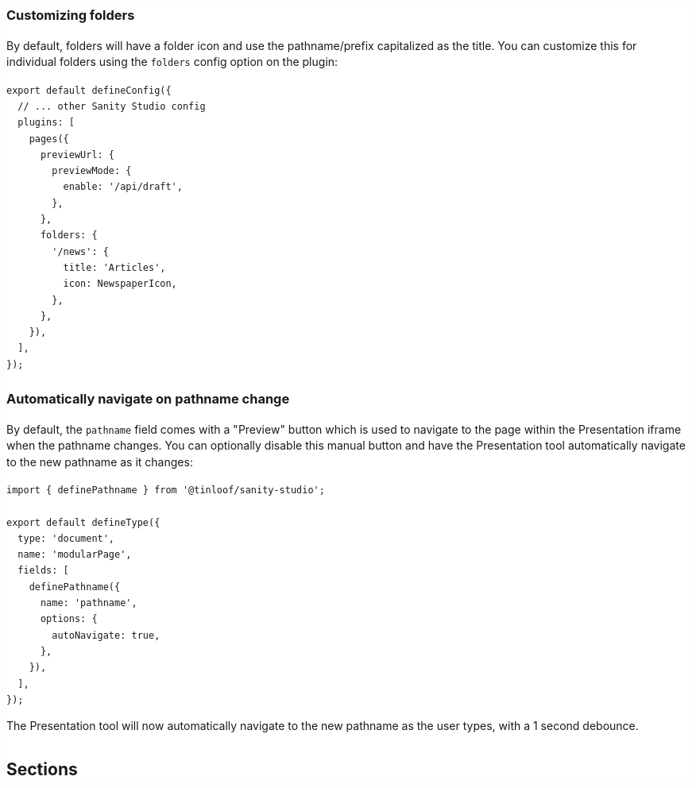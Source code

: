 ### Customizing folders

By default, folders will have a folder icon and use the pathname/prefix capitalized as the title. You can customize this for individual folders using the `folders` config option on the plugin:

```tsx
export default defineConfig({
  // ... other Sanity Studio config
  plugins: [
    pages({
      previewUrl: {
        previewMode: {
          enable: '/api/draft',
        },
      },
      folders: {
        '/news': {
          title: 'Articles',
          icon: NewspaperIcon,
        },
      },
    }),
  ],
});
```

### Automatically navigate on pathname change

By default, the `pathname` field comes with a "Preview" button which is used to navigate to the page within the Presentation iframe when the pathname changes. You can optionally disable this manual button and have the Presentation tool automatically navigate to the new pathname as it changes:

```tsx
import { definePathname } from '@tinloof/sanity-studio';

export default defineType({
  type: 'document',
  name: 'modularPage',
  fields: [
    definePathname({
      name: 'pathname',
      options: {
        autoNavigate: true,
      },
    }),
  ],
});
```

The Presentation tool will now automatically navigate to the new pathname as the user types, with a 1 second debounce.

## Sections

